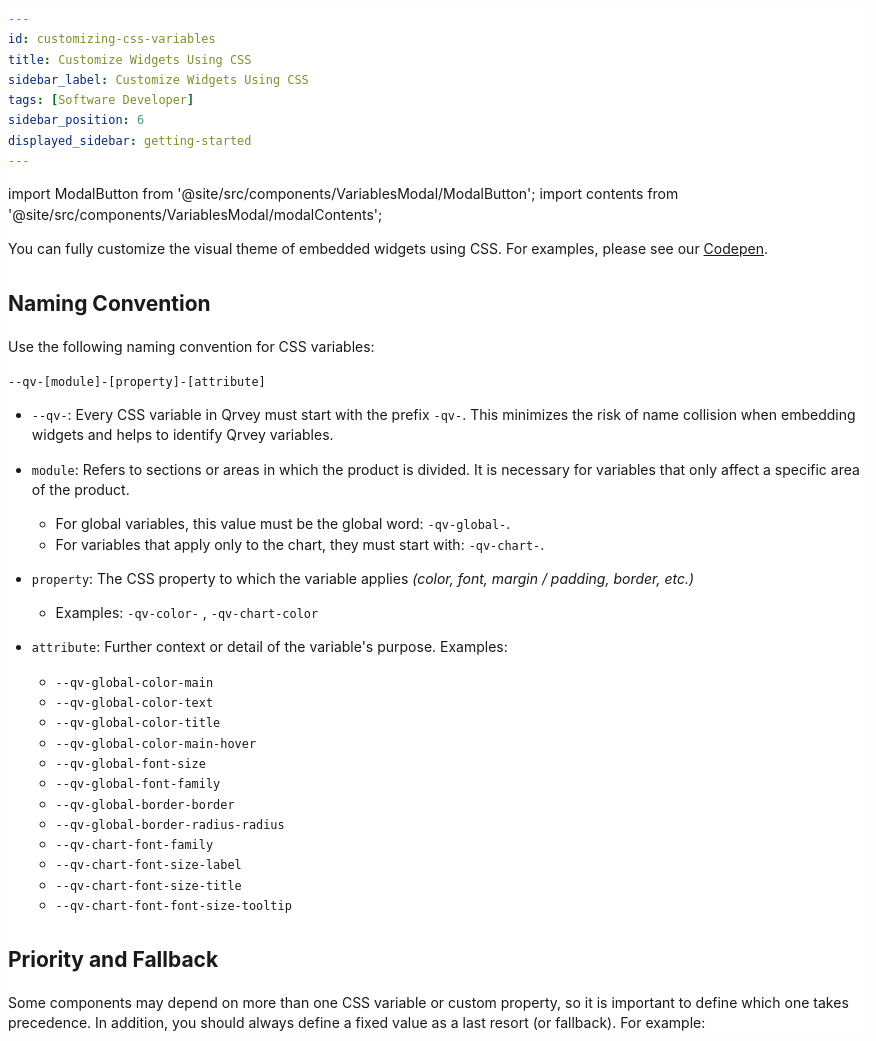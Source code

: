 ```yaml
---
id: customizing-css-variables
title: Customize Widgets Using CSS
sidebar_label: Customize Widgets Using CSS
tags: [Software Developer]
sidebar_position: 6
displayed_sidebar: getting-started
---
```


import ModalButton from '@site/src/components/VariablesModal/ModalButton';
import contents from '@site/src/components/VariablesModal/modalContents';


<div style={{textAlign: "justify"}}>

You can fully customize the visual theme of embedded widgets using CSS. For examples, please see our [Codepen](https://codepen.io/qrveysamples/pen/dywbyKQ/92b794c45e4a61a68e58a436f587d940).

## Naming Convention
Use the following naming convention for CSS variables:

`--qv-[module]-[property]-[attribute]`

- `--qv-`: Every CSS variable in Qrvey must start with the prefix `-qv-`. This minimizes the risk of name collision when embedding widgets and helps to identify Qrvey variables.

- `module`: Refers to sections or areas in which the product is divided. It is necessary for variables that only affect a specific area of the product.
  - For global variables, this value must be the global word: `-qv-global-`.
  - For variables that apply only to the chart, they must start with: `-qv-chart-`. 

- `property`: The CSS property to which the variable applies *(color, font, margin / padding, border, etc.)*
  - Examples: `-qv-color-` , `-qv-chart-color`

- `attribute`: Further context or detail of the variable's purpose. Examples: 
  - `--qv-global-color-main`
  - `--qv-global-color-text`
  - `--qv-global-color-title`
  - `--qv-global-color-main-hover`
  - `--qv-global-font-size`
  - `--qv-global-font-family`
  - `--qv-global-border-border`
  - `--qv-global-border-radius-radius`
  - `--qv-chart-font-family`
  - `--qv-chart-font-size-label`
  - `--qv-chart-font-size-title`
  - `--qv-chart-font-font-size-tooltip`

## Priority and Fallback 

Some components may depend on more than one CSS variable or custom property, so it is important to define which one takes precedence. In addition, you should always define a fixed value as a last resort (or fallback). For example:

